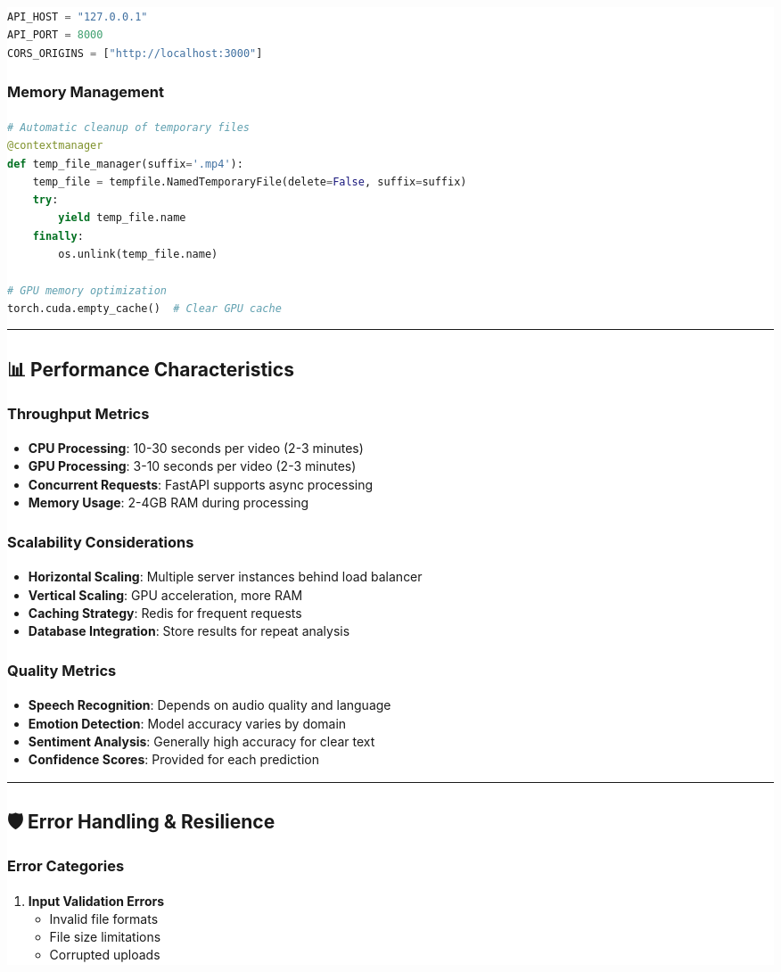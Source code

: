 ```python
API_HOST = "127.0.0.1"
API_PORT = 8000
CORS_ORIGINS = ["http://localhost:3000"]
```

### **Memory Management**
```python
# Automatic cleanup of temporary files
@contextmanager
def temp_file_manager(suffix='.mp4'):
    temp_file = tempfile.NamedTemporaryFile(delete=False, suffix=suffix)
    try:
        yield temp_file.name
    finally:
        os.unlink(temp_file.name)

# GPU memory optimization
torch.cuda.empty_cache()  # Clear GPU cache
```

---

## 📊 Performance Characteristics

### **Throughput Metrics**
- **CPU Processing**: 10-30 seconds per video (2-3 minutes)
- **GPU Processing**: 3-10 seconds per video (2-3 minutes)  
- **Concurrent Requests**: FastAPI supports async processing
- **Memory Usage**: 2-4GB RAM during processing

### **Scalability Considerations**
- **Horizontal Scaling**: Multiple server instances behind load balancer
- **Vertical Scaling**: GPU acceleration, more RAM
- **Caching Strategy**: Redis for frequent requests
- **Database Integration**: Store results for repeat analysis

### **Quality Metrics**
- **Speech Recognition**: Depends on audio quality and language
- **Emotion Detection**: Model accuracy varies by domain
- **Sentiment Analysis**: Generally high accuracy for clear text
- **Confidence Scores**: Provided for each prediction

---

## 🛡️ Error Handling & Resilience

### **Error Categories**

1. **Input Validation Errors**
   - Invalid file formats
   - File size limitations
   - Corrupted uploads

